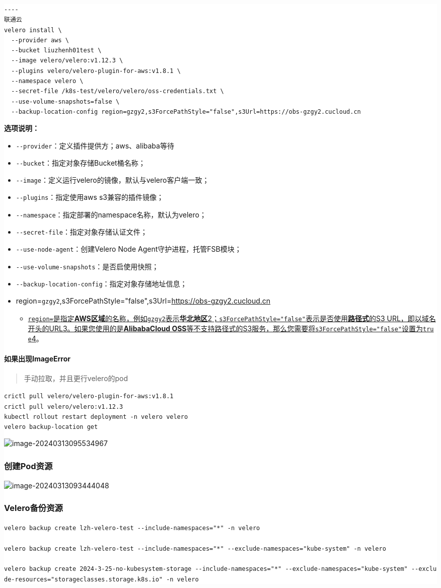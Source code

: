 ```apl
----
联通云
velero install \
  --provider aws \
  --bucket liuzhenh01test \
  --image velero/velero:v1.12.3 \
  --plugins velero/velero-plugin-for-aws:v1.8.1 \
  --namespace velero \
  --secret-file /k8s-test/velero/velero/oss-credentials.txt \
  --use-volume-snapshots=false \
  --backup-location-config region=gzgy2,s3ForcePathStyle="false",s3Url=https://obs-gzgy2.cucloud.cn

```

**选项说明：**

- `--provider`：定义插件提供方；aws、alibaba等待
- `--bucket`：指定对象存储Bucket桶名称；

- `--image`：定义运行velero的镜像，默认与velero客户端一致；
- `--plugins`：指定使用aws s3兼容的插件镜像；
- `--namespace`：指定部署的namespace名称，默认为velero；
- `--secret-file`：指定对象存储认证文件；
- `--use-node-agent`：创建Velero Node Agent守护进程，托管FSB模块；
- `--use-volume-snapshots`：是否启使用快照；
- `--backup-location-config`：指定对象存储地址信息；
- region=`gzgy2`,s3ForcePathStyle="false",s3Url=https://obs-gzgy2.cucloud.cn
  - [`region=`是指定**AWS区域**的名称，例如`gzgy2`表示**华北地区**](https://github.com/vmware-tanzu/velero/issues/5360)[2](https://github.com/vmware-tanzu/velero/issues/5360)[；`s3ForcePathStyle="false"`表示是否使用**路径式**的S3 URL，即以域名开头的URL](https://github.com/grafana/loki/issues/8638)[3](https://github.com/grafana/loki/issues/8638)[。如果您使用的是**AlibabaCloud OSS**等不支持路径式的S3服务，那么您需要将`s3ForcePathStyle="false"`设置为`true`](http://localstack:4566/)[4](http://localstack:4566/)。

#### 如果出现ImageError

> 手动拉取，并且更行velero的pod

```apl
crictl pull velero/velero-plugin-for-aws:v1.8.1
crictl pull velero/velero:v1.12.3
kubectl rollout restart deployment -n velero velero
velero backup-location get
```

![image-20240313095534967](assets/image-20240313095534967.png?raw=true)

### 创建Pod资源

![image-20240313093444048](assets/image-20240313093444048.png?raw=true)

### Velero备份资源

```apl
velero backup create lzh-velero-test --include-namespaces="*" -n velero

velero backup create lzh-velero-test --include-namespaces="*" --exclude-namespaces="kube-system" -n velero

velero backup create 2024-3-25-no-kubesystem-storage --include-namespaces="*" --exclude-namespaces="kube-system" --exclude-resources="storageclasses.storage.k8s.io" -n velero

```
